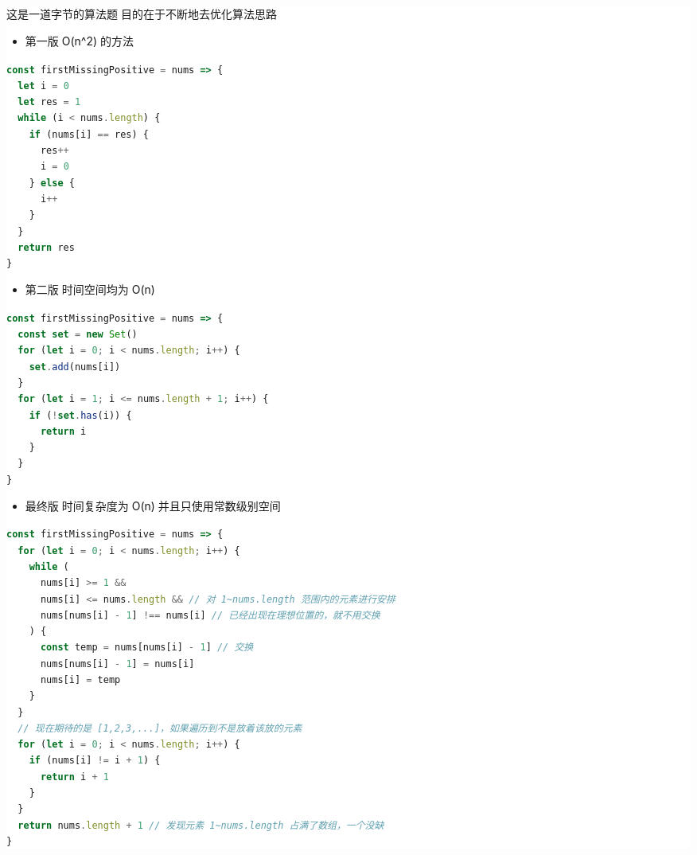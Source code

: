这是一道字节的算法题 目的在于不断地去优化算法思路

- 第一版 O(n^2) 的方法

```js
const firstMissingPositive = nums => {
  let i = 0
  let res = 1
  while (i < nums.length) {
    if (nums[i] == res) {
      res++
      i = 0
    } else {
      i++
    }
  }
  return res
}
```

- 第二版 时间空间均为 O(n)

```js
const firstMissingPositive = nums => {
  const set = new Set()
  for (let i = 0; i < nums.length; i++) {
    set.add(nums[i])
  }
  for (let i = 1; i <= nums.length + 1; i++) {
    if (!set.has(i)) {
      return i
    }
  }
}
```

- 最终版 时间复杂度为 O(n) 并且只使用常数级别空间

```js
const firstMissingPositive = nums => {
  for (let i = 0; i < nums.length; i++) {
    while (
      nums[i] >= 1 &&
      nums[i] <= nums.length && // 对 1~nums.length 范围内的元素进行安排
      nums[nums[i] - 1] !== nums[i] // 已经出现在理想位置的，就不用交换
    ) {
      const temp = nums[nums[i] - 1] // 交换
      nums[nums[i] - 1] = nums[i]
      nums[i] = temp
    }
  }
  // 现在期待的是 [1,2,3,...]，如果遍历到不是放着该放的元素
  for (let i = 0; i < nums.length; i++) {
    if (nums[i] != i + 1) {
      return i + 1
    }
  }
  return nums.length + 1 // 发现元素 1~nums.length 占满了数组，一个没缺
}
```
